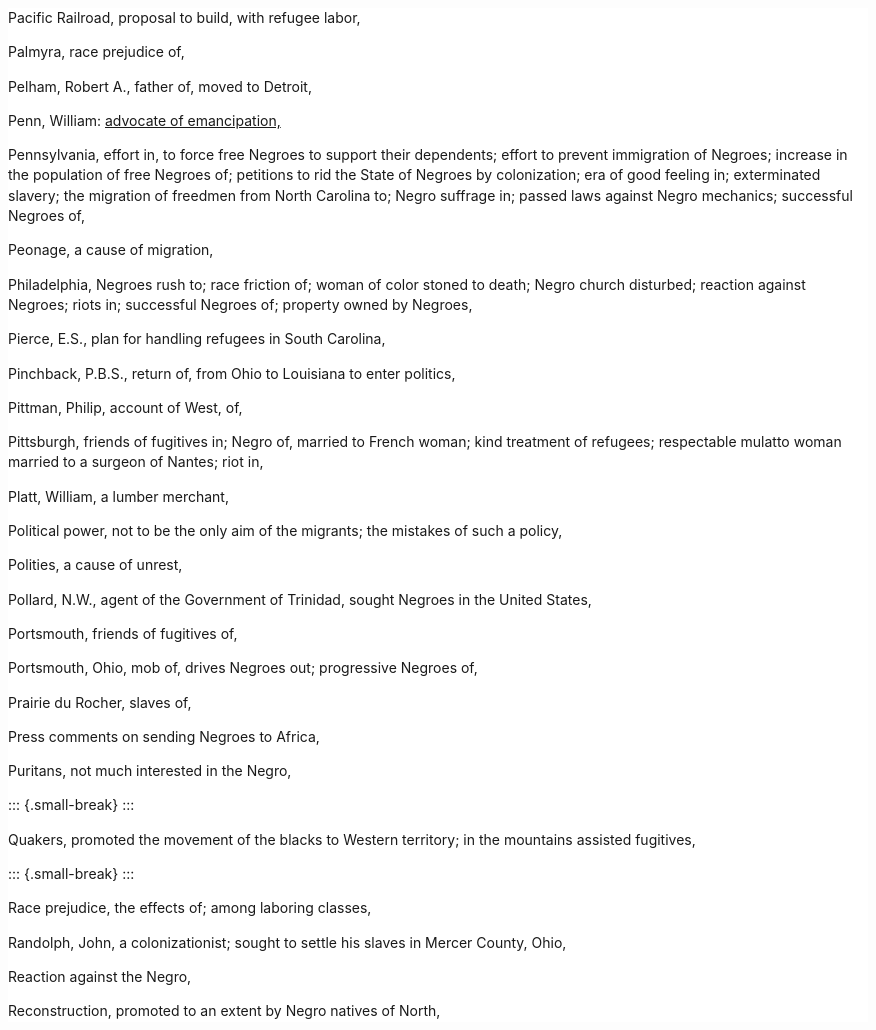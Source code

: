 Pacific Railroad, proposal to build, with refugee labor,

Palmyra, race prejudice of,

Pelham, Robert A., father of, moved to Detroit,

Penn, William: [advocate of emancipation,](chapter-02.md#william-penn-advocate)

Pennsylvania, effort in, to force free Negroes to support their dependents; effort to prevent immigration of Negroes; increase in the population of free Negroes of; petitions to rid the State of Negroes by colonization; era of good feeling in; exterminated slavery; the migration of freedmen from North Carolina to; Negro suffrage in; passed laws against Negro mechanics; successful Negroes of,

Peonage, a cause of migration,

Philadelphia, Negroes rush to; race friction of; woman of color stoned to death; Negro church disturbed; reaction against Negroes; riots in; successful Negroes of; property owned by Negroes,

Pierce, E.S., plan for handling refugees in South Carolina,

Pinchback, P.B.S., return of, from Ohio to Louisiana to enter politics,

Pittman, Philip, account of West, of,

Pittsburgh, friends of fugitives in; Negro of, married to French woman; kind treatment of refugees; respectable mulatto woman married to a surgeon of Nantes; riot in,

Platt, William, a lumber merchant,

Political power, not to be the only aim of the migrants; the mistakes of such a policy,

Polities, a cause of unrest,

Pollard, N.W., agent of the Government of Trinidad, sought Negroes in the United States,

Portsmouth, friends of fugitives of,

Portsmouth, Ohio, mob of, drives Negroes out; progressive Negroes of,

Prairie du Rocher, slaves of,

Press comments on sending Negroes to Africa,

Puritans, not much interested in the Negro,

::: {.small-break}
::: 


Quakers, promoted the movement of the blacks to Western territory; in the mountains assisted fugitives,

::: {.small-break}
::: 


Race prejudice, the effects of; among laboring classes,

Randolph, John, a colonizationist; sought to settle his slaves in Mercer County, Ohio,

Reaction against the Negro,

Reconstruction, promoted to an extent by Negro natives of North,
